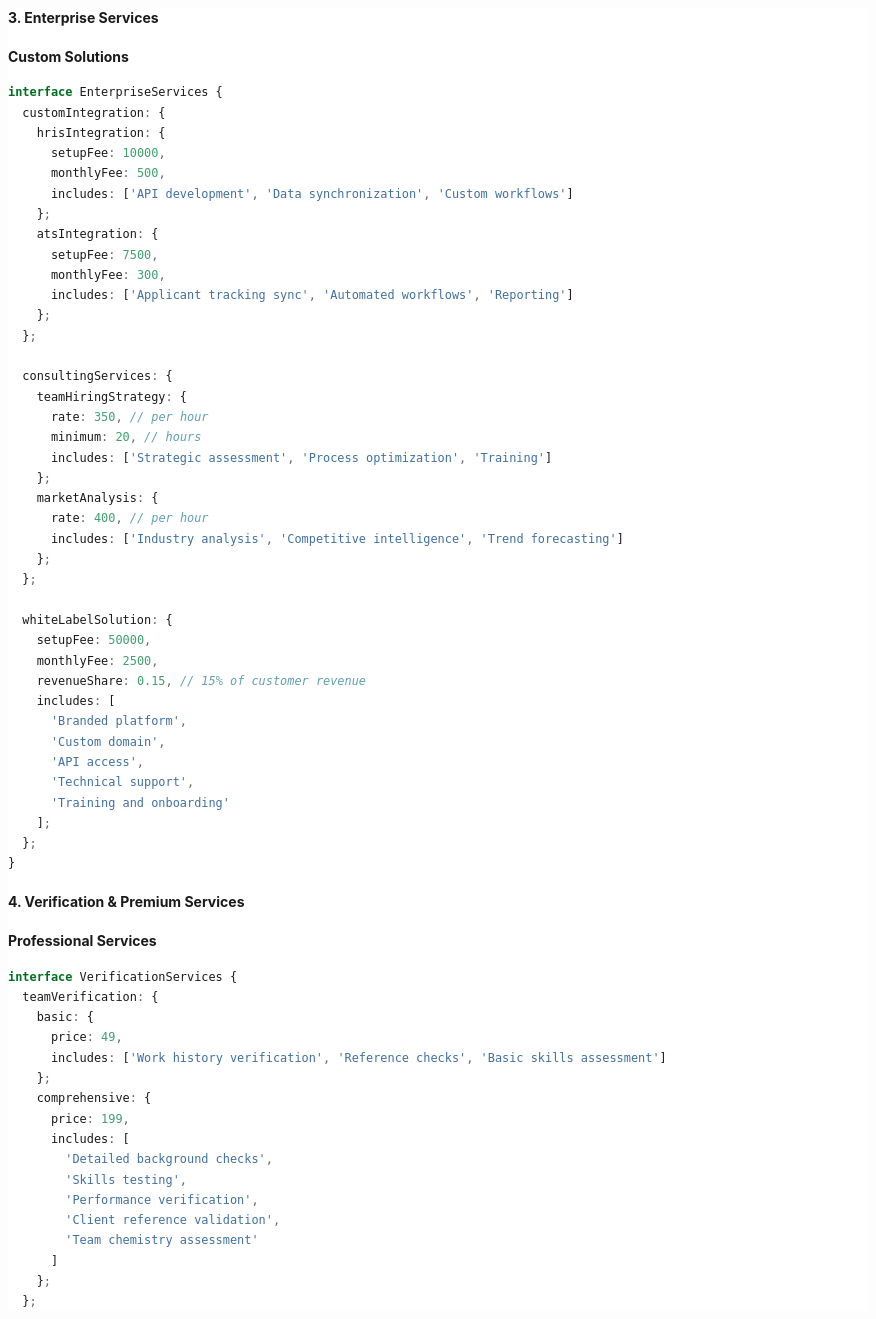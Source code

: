 #### 3. Enterprise Services
**Custom Solutions**
```typescript
interface EnterpriseServices {
  customIntegration: {
    hrisIntegration: {
      setupFee: 10000,
      monthlyFee: 500,
      includes: ['API development', 'Data synchronization', 'Custom workflows']
    };
    atsIntegration: {
      setupFee: 7500,
      monthlyFee: 300,
      includes: ['Applicant tracking sync', 'Automated workflows', 'Reporting']
    };
  };

  consultingServices: {
    teamHiringStrategy: {
      rate: 350, // per hour
      minimum: 20, // hours
      includes: ['Strategic assessment', 'Process optimization', 'Training']
    };
    marketAnalysis: {
      rate: 400, // per hour
      includes: ['Industry analysis', 'Competitive intelligence', 'Trend forecasting']
    };
  };

  whiteLabelSolution: {
    setupFee: 50000,
    monthlyFee: 2500,
    revenueShare: 0.15, // 15% of customer revenue
    includes: [
      'Branded platform',
      'Custom domain',
      'API access',
      'Technical support',
      'Training and onboarding'
    ];
  };
}
```

#### 4. Verification & Premium Services
**Professional Services**
```typescript
interface VerificationServices {
  teamVerification: {
    basic: {
      price: 49,
      includes: ['Work history verification', 'Reference checks', 'Basic skills assessment']
    };
    comprehensive: {
      price: 199,
      includes: [
        'Detailed background checks',
        'Skills testing',
        'Performance verification',
        'Client reference validation',
        'Team chemistry assessment'
      ]
    };
  };
```